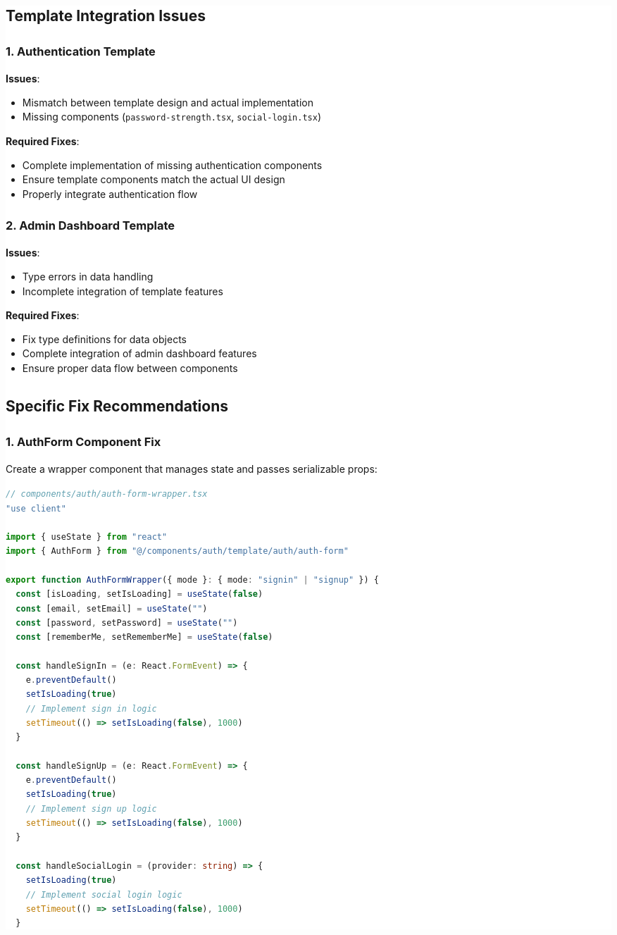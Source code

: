 ## Template Integration Issues

### 1. Authentication Template

**Issues**:

- Mismatch between template design and actual implementation
- Missing components (`password-strength.tsx`, `social-login.tsx`)

**Required Fixes**:

- Complete implementation of missing authentication components
- Ensure template components match the actual UI design
- Properly integrate authentication flow

### 2. Admin Dashboard Template

**Issues**:

- Type errors in data handling
- Incomplete integration of template features

**Required Fixes**:

- Fix type definitions for data objects
- Complete integration of admin dashboard features
- Ensure proper data flow between components

## Specific Fix Recommendations

### 1. AuthForm Component Fix

Create a wrapper component that manages state and passes serializable props:

```typescript
// components/auth/auth-form-wrapper.tsx
"use client"

import { useState } from "react"
import { AuthForm } from "@/components/auth/template/auth/auth-form"

export function AuthFormWrapper({ mode }: { mode: "signin" | "signup" }) {
  const [isLoading, setIsLoading] = useState(false)
  const [email, setEmail] = useState("")
  const [password, setPassword] = useState("")
  const [rememberMe, setRememberMe] = useState(false)

  const handleSignIn = (e: React.FormEvent) => {
    e.preventDefault()
    setIsLoading(true)
    // Implement sign in logic
    setTimeout(() => setIsLoading(false), 1000)
  }

  const handleSignUp = (e: React.FormEvent) => {
    e.preventDefault()
    setIsLoading(true)
    // Implement sign up logic
    setTimeout(() => setIsLoading(false), 1000)
  }

  const handleSocialLogin = (provider: string) => {
    setIsLoading(true)
    // Implement social login logic
    setTimeout(() => setIsLoading(false), 1000)
  }
```